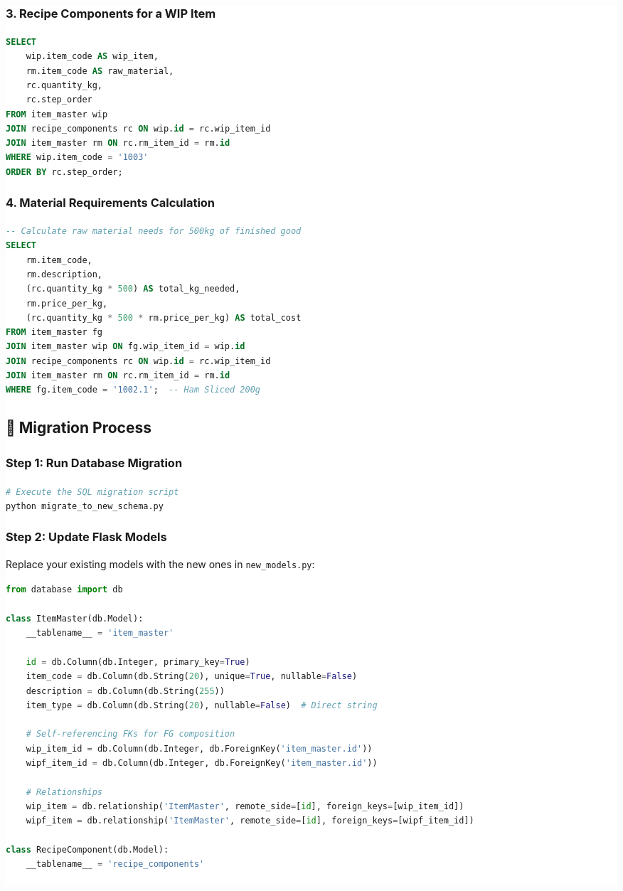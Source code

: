 ### 3. Recipe Components for a WIP Item
```sql
SELECT 
    wip.item_code AS wip_item,
    rm.item_code AS raw_material,
    rc.quantity_kg,
    rc.step_order
FROM item_master wip
JOIN recipe_components rc ON wip.id = rc.wip_item_id
JOIN item_master rm ON rc.rm_item_id = rm.id
WHERE wip.item_code = '1003'
ORDER BY rc.step_order;
```

### 4. Material Requirements Calculation
```sql
-- Calculate raw material needs for 500kg of finished good
SELECT 
    rm.item_code,
    rm.description,
    (rc.quantity_kg * 500) AS total_kg_needed,
    rm.price_per_kg,
    (rc.quantity_kg * 500 * rm.price_per_kg) AS total_cost
FROM item_master fg
JOIN item_master wip ON fg.wip_item_id = wip.id
JOIN recipe_components rc ON wip.id = rc.wip_item_id
JOIN item_master rm ON rc.rm_item_id = rm.id
WHERE fg.item_code = '1002.1';  -- Ham Sliced 200g
```

## 🚀 Migration Process

### Step 1: Run Database Migration
```bash
# Execute the SQL migration script
python migrate_to_new_schema.py
```

### Step 2: Update Flask Models
Replace your existing models with the new ones in `new_models.py`:

```python
from database import db

class ItemMaster(db.Model):
    __tablename__ = 'item_master'
    
    id = db.Column(db.Integer, primary_key=True)
    item_code = db.Column(db.String(20), unique=True, nullable=False)
    description = db.Column(db.String(255))
    item_type = db.Column(db.String(20), nullable=False)  # Direct string
    
    # Self-referencing FKs for FG composition
    wip_item_id = db.Column(db.Integer, db.ForeignKey('item_master.id'))
    wipf_item_id = db.Column(db.Integer, db.ForeignKey('item_master.id'))
    
    # Relationships
    wip_item = db.relationship('ItemMaster', remote_side=[id], foreign_keys=[wip_item_id])
    wipf_item = db.relationship('ItemMaster', remote_side=[id], foreign_keys=[wipf_item_id])

class RecipeComponent(db.Model):
    __tablename__ = 'recipe_components'
    
```